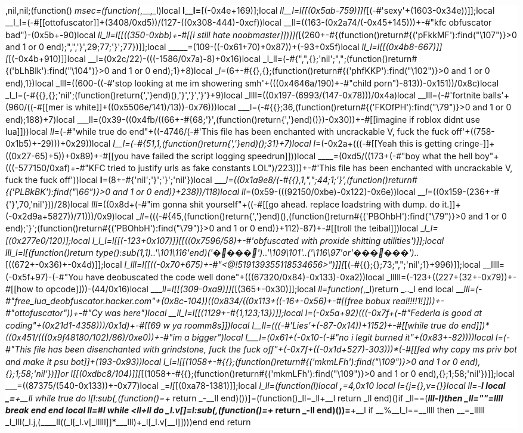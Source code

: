 ,nil,nil;(function() _msec=(function(_,__,_l)local __l__l=__[(-0x4e+169)];local _ll__l=_l[_[(0x5ab-759)]][_[(-#'sexy'+(1603-0x34e))]];local __l_l=(-#[[ottofuscator]]+(3408/0xd5))/(127-((0x308-444)-0xcf))local __ll=((163-(0x2a74/(-0x45+145)))+-#"kfc obfuscator bad")-(0x5b+-90)local _ll_ll=_l[_[((350-0xbb)+-#[[i still hate noobmaster]])]][_[(260+-#{(function()return#{('pFkkMF'):find("\107")}>0 and 1 or 0 end);",",'}',29;77;'}';77})]];local _____=(109-((-0x61+70)+0x87))+(-93+0x5f)local _ll_l=_l[_[(0x4b8-667)]][_[(-0x4b+910)]]local __l=(0x2c/22)-(((-1586/0x7a)-8)+0x16)local _l_ll=(-#{",",{};'nil';",";(function()return#{('bLhBlk'):find("\104")}>0 and 1 or 0 end);1}+8)local __l_=(6+-#{{},{};(function()return#{('phfKKP'):find("\102")}>0 and 1 or 0 end),1})local _lll=((600-((-#'stop looking at me im showering smh'+(((0x4646a/190)+-#"child porn")-813))-0x151))/0x8c)local _l_l=(-#{{},{};'nil';(function()return{','}end)(),'}','}','}'}+9)local _llll=((0x197-(6993/(147-0x78)))/0x4a)local __lll=(-#'fortnite balls'+(960/((-#[[mer is white]]+((0x5506e/141)/13))-0x76)))local ___l=(-#{{};36,(function()return#{('FKOfPH'):find("\79")}>0 and 1 or 0 end);188}+7)local ___ll=(0x39-((0x4fb/((66+-#{68;'}',(function()return{','}end)()})-0x30))+-#[[imagine if roblox didnt use lua]]))local _ll_=(-#"while true do end"+((-4746/(-#'This file has been enchanted with uncrackable V, fuck the fuck off'+((758-0x1b5)+-29)))+0x29))local _l__l=(-#{51,1,(function()return{','}end)();31}+7)local _l__=(-0x2a+(((-#[[Yeah this is getting cringe-]]+((0x27-65)+5))+0x89)+-#[[you have failed the script logging speedrun]]))local ____=(0xd5/((173+(-#"boy what the hell boy"+(((-577150/0xaf)+-#"KFC tried to justify urls as fake constants LOL")/223)))+-#'This file has been enchanted with uncrackable V, fuck the fuck off'))local __l__=(8+-#{'nil';'}';'}';'nil'})local ____l=((0x1a9e8/(-#{{},1,",";44;1;'}',(function()return#{('PLBkBK'):find("\66")}>0 and 1 or 0 end)}+238))/118)local _ll__=(0x59-(((92150/0xbe)-0x122)-0x6e))local ___l_=((0x159-(236+-#{'}',70,'nil'}))/28)local _lll_=((0x8d+(-#"im gonna shit yourself"+((-#[[go ahead. replace loadstring with dump. do it.]]+(-0x2d9a+5827))/71)))/0x9)local __ll_=(((-#{45,(function()return{','}end)(),(function()return#{('PBOhbH'):find("\79")}>0 and 1 or 0 end);'}';(function()return#{('PBOhbH'):find("\79")}>0 and 1 or 0 end)}+112)-87)+-#[[troll the teibal]])local ___l_l=_[(0x277e0/120)];local _l_l_l=_l[_[(-123+0x107)]][_[((0x7596/58)+-#'obfuscated with proxide shitting utilities')]];local _lll_l=_l[(function(_)return type(_):sub(1,1)..'\101\116'end)('�🤣���🤣')..'\109\101'..('\116\97'or'���🤣���').._[((672+-0x36)+-0x4d)]];local _l_lll=_l[_[((-0x70+675)+-#"<@!519139355118534656>")]][_[(-#{{};{};73;",";'nil';1}+996)]];local __llll=(-0x5f+97)-(-#"You have deobuscated the code well done"+(((67320/0x84)-0x133)-0xa2))local _lllll=(-123+((227+(32+-0x79))+-#[[how to opcode]]))-(44/0x16)local ____ll=_l[_[(309-0xa9)]][_[(365+-0x30)]];local _ll=function(_,_l)return _.._l end local ___lll=(-#"free_lua_deobfuscator.hacker.com"+(0x8c-104))*((0x834/((0x113+((-16+-0x56)+-#[[free bobux real!!!!1!]]))+-#"ottofuscator"))+-#"Cy was here")local __ll_l=_l[_[(1129+-#{1,123;13})]];local _l_=(-0x5a+92)*(((-0x7f+(-#"Federla is good at coding"+(0x21d1-4358)))/0x1d)+-#[[69 w ya roomm8s]])local _l__ll=(((-#'Lies'+(-87-0x14))+1152)+-#[[while true do end]])*((0x451/(((0x9f48180/102)/86)/0xe0))+-#"im a bigger")local _l___l=(0x61+(-0x10-(-#"no i legit burned it"+(0x83+-82))))local _l___=(-#"This file has been disenchanted with grindstone, fuck the fuck off"+(-0x7f+((-0x1d+527)-303)))*(-#[[fed why copy ms priv bot and make it psu bot]]+(193-0x93))local _l_l_=_l[_[(1058+-#{{};(function()return#{('mkmLFh'):find("\109")}>0 and 1 or 0 end),{};1;58;'nil'})]]or _l[_[(0xdbc8/104)]][_[(1058+-#{{};(function()return#{('mkmLFh'):find("\109")}>0 and 1 or 0 end),{};1;58;'nil'})]];local ___=((87375/(540-0x133))+-0x77)local _=_l[_[(0xa78-1381)]];local __l_ll=(function(_l_)local ___,__=4,0x10 local _l={j={},v={}}local _ll=-__l local _=__+__ll while true do _l[_l_:sub(_,(function()_=___+_ return _-__ll end)())]=(function()_ll=_ll+__l return _ll end)()if _ll==(___lll-__l)then _ll=""__=__llll break end end local _ll=#_l_ while _<_ll+__ll do _l.v[__]=_l_:sub(_,(function()_=___+_ return _-__ll end)())__=__+__l if __%__l_l==__llll then __=_lllll _l_lll(_l.j,(____ll((_l[_l.v[_lllll]]*___lll)+_l[_l.v[__l]])))end end return